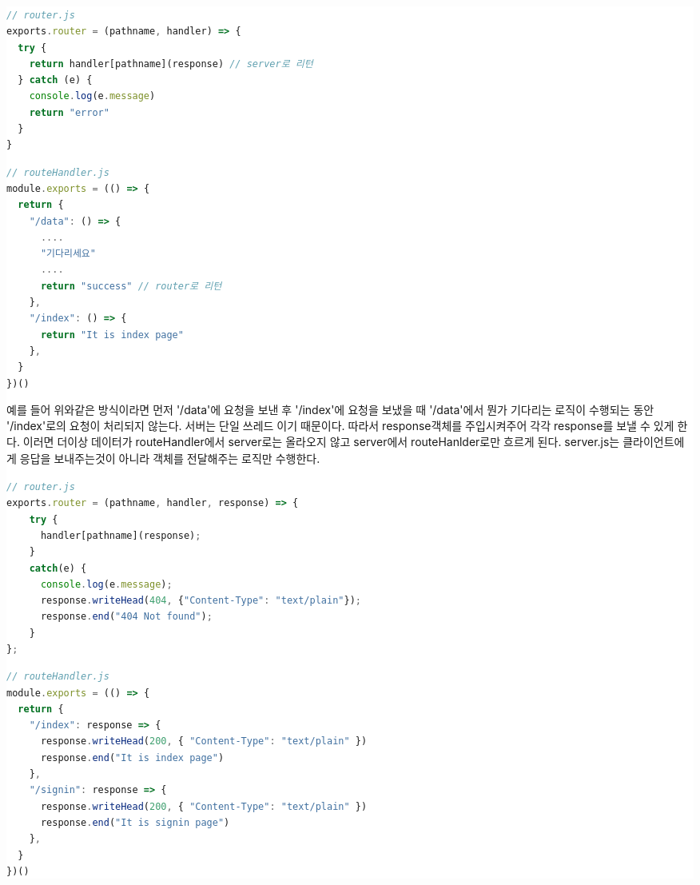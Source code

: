 ```js
// router.js
exports.router = (pathname, handler) => {
  try {
    return handler[pathname](response) // server로 리턴
  } catch (e) {
    console.log(e.message)
    return "error"
  }
}
```

```js
// routeHandler.js
module.exports = (() => {
  return {
    "/data": () => {
      ....
      "기다리세요"
      ....
      return "success" // router로 리턴
    },
    "/index": () => {
      return "It is index page"
    },
  }
})()
```

예를 들어 위와같은 방식이라면 먼저 '/data'에 요청을 보낸 후 '/index'에 요청을 보냈을 때 '/data'에서 뭔가 기다리는 로직이 수행되는 동안 '/index'로의 요청이 처리되지 않는다. 서버는 단일 쓰레드 이기 때문이다. 따라서 response객체를 주입시켜주어 각각 response를 보낼 수 있게 한다. 이러면 더이상 데이터가 routeHandler에서 server로는 올라오지 않고 server에서 routeHanlder로만 흐르게 된다. server.js는 클라이언트에게 응답을 보내주는것이 아니라 객체를 전달해주는 로직만 수행한다.


```js
// router.js
exports.router = (pathname, handler, response) => {
    try {
      handler[pathname](response);
    }
    catch(e) {
      console.log(e.message);
      response.writeHead(404, {"Content-Type": "text/plain"});
      response.end("404 Not found");
    }
};
```

```js
// routeHandler.js
module.exports = (() => {
  return {
    "/index": response => {
      response.writeHead(200, { "Content-Type": "text/plain" })
      response.end("It is index page")
    },
    "/signin": response => {
      response.writeHead(200, { "Content-Type": "text/plain" })
      response.end("It is signin page")
    },
  }
})()
```
